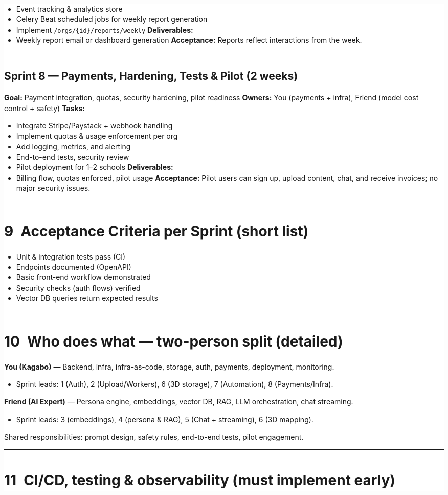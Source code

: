 * Event tracking & analytics store
* Celery Beat scheduled jobs for weekly report generation
* Implement `/orgs/{id}/reports/weekly`
  **Deliverables:**
* Weekly report email or dashboard generation
  **Acceptance:** Reports reflect interactions from the week.

---

## Sprint 8 — Payments, Hardening, Tests & Pilot (2 weeks)

**Goal:** Payment integration, quotas, security hardening, pilot readiness
**Owners:** You (payments + infra), Friend (model cost control + safety)
**Tasks:**

* Integrate Stripe/Paystack + webhook handling
* Implement quotas & usage enforcement per org
* Add logging, metrics, and alerting
* End-to-end tests, security review
* Pilot deployment for 1–2 schools
  **Deliverables:**
* Billing flow, quotas enforced, pilot usage
  **Acceptance:** Pilot users can sign up, upload content, chat, and receive invoices; no major security issues.

---

# 9 Acceptance Criteria per Sprint (short list)

* Unit & integration tests pass (CI)
* Endpoints documented (OpenAPI)
* Basic front-end workflow demonstrated
* Security checks (auth flows) verified
* Vector DB queries return expected results

---

# 10 Who does what — two-person split (detailed)

**You (Kagabo)** — Backend, infra, infra-as-code, storage, auth, payments, deployment, monitoring.

* Sprint leads: 1 (Auth), 2 (Upload/Workers), 6 (3D storage), 7 (Automation), 8 (Payments/Infra).

**Friend (AI Expert)** — Persona engine, embeddings, vector DB, RAG, LLM orchestration, chat streaming.

* Sprint leads: 3 (embeddings), 4 (persona & RAG), 5 (Chat + streaming), 6 (3D mapping).

Shared responsibilities: prompt design, safety rules, end-to-end tests, pilot engagement.

---

# 11 CI/CD, testing & observability (must implement early)

